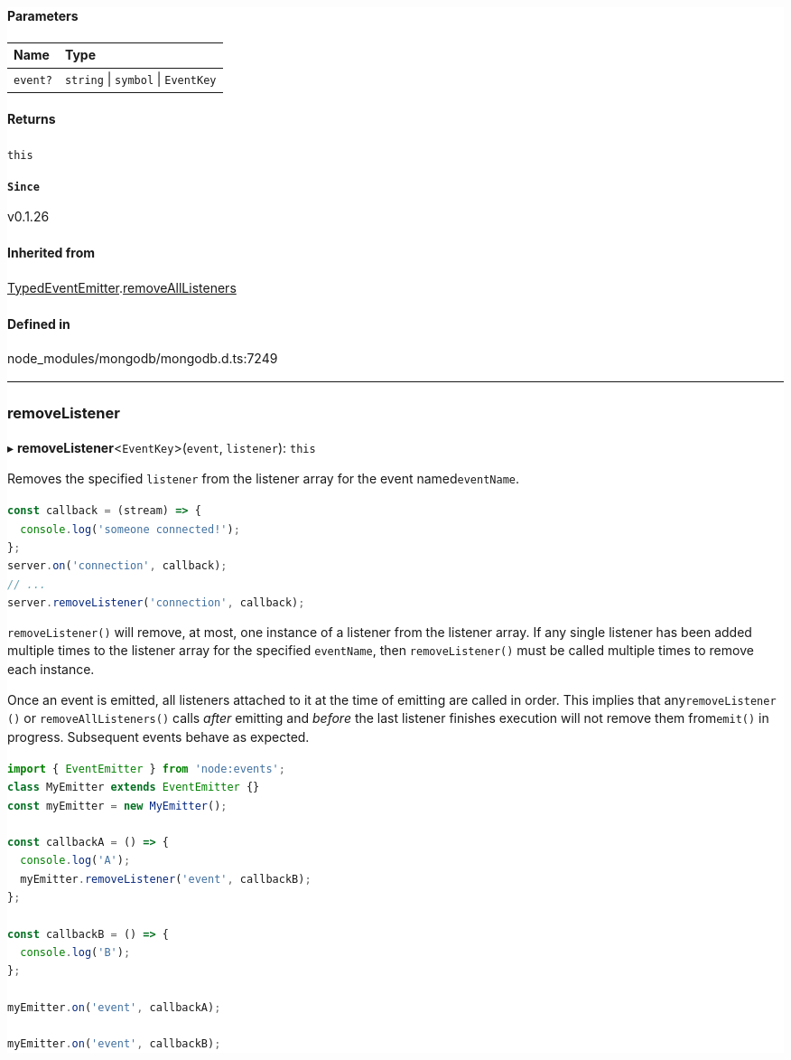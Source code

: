 #### Parameters

| Name | Type |
| :------ | :------ |
| `event?` | `string` \| `symbol` \| `EventKey` |

#### Returns

`this`

**`Since`**

v0.1.26

#### Inherited from

[TypedEventEmitter](internal_._Z__baseOps_node_modules_mongodb_mongodb_.TypedEventEmitter.md).[removeAllListeners](internal_._Z__baseOps_node_modules_mongodb_mongodb_.TypedEventEmitter.md#removealllisteners)

#### Defined in

node_modules/mongodb/mongodb.d.ts:7249

___

### removeListener

▸ **removeListener**\<`EventKey`\>(`event`, `listener`): `this`

Removes the specified `listener` from the listener array for the event named`eventName`.

```js
const callback = (stream) => {
  console.log('someone connected!');
};
server.on('connection', callback);
// ...
server.removeListener('connection', callback);
```

`removeListener()` will remove, at most, one instance of a listener from the
listener array. If any single listener has been added multiple times to the
listener array for the specified `eventName`, then `removeListener()` must be
called multiple times to remove each instance.

Once an event is emitted, all listeners attached to it at the
time of emitting are called in order. This implies that any`removeListener()` or `removeAllListeners()` calls _after_ emitting and _before_ the last listener finishes execution
will not remove them from`emit()` in progress. Subsequent events behave as expected.

```js
import { EventEmitter } from 'node:events';
class MyEmitter extends EventEmitter {}
const myEmitter = new MyEmitter();

const callbackA = () => {
  console.log('A');
  myEmitter.removeListener('event', callbackB);
};

const callbackB = () => {
  console.log('B');
};

myEmitter.on('event', callbackA);

myEmitter.on('event', callbackB);

```